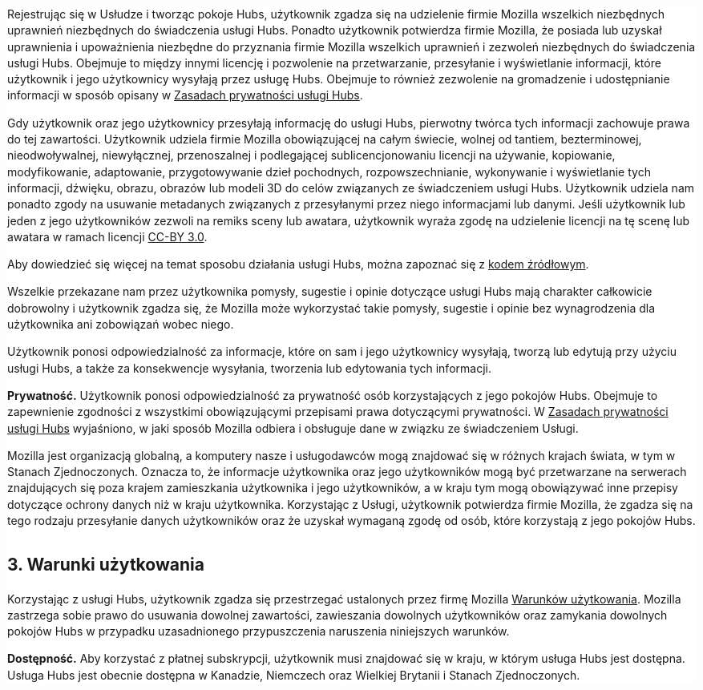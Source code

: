 Rejestrując się w Usłudze i tworząc pokoje Hubs, użytkownik zgadza się na udzielenie firmie Mozilla wszelkich niezbędnych uprawnień niezbędnych do świadczenia usługi Hubs. Ponadto użytkownik potwierdza firmie Mozilla, że posiada lub uzyskał uprawnienia i upoważnienia niezbędne do przyznania firmie Mozilla wszelkich uprawnień i zezwoleń niezbędnych do świadczenia usługi Hubs. Obejmuje to między innymi licencję i pozwolenie na przetwarzanie, przesyłanie i wyświetlanie informacji, które użytkownik i jego użytkownicy wysyłają przez usługę Hubs. Obejmuje to również zezwolenie na gromadzenie i udostępnianie informacji w sposób opisany w [Zasadach prywatności usługi Hubs](https://www.mozilla.org/privacy/hubs/).

Gdy użytkownik oraz jego użytkownicy przesyłają informację do usługi Hubs, pierwotny twórca tych informacji zachowuje prawa do tej zawartości. Użytkownik udziela firmie Mozilla obowiązującej na całym świecie, wolnej od tantiem, bezterminowej, nieodwoływalnej, niewyłącznej, przenoszalnej i podlegającej sublicencjonowaniu licencji na używanie, kopiowanie, modyfikowanie, adaptowanie, przygotowywanie dzieł pochodnych, rozpowszechnianie, wykonywanie i wyświetlanie tych informacji, dźwięku, obrazu, obrazów lub modeli 3D do celów związanych ze świadczeniem usługi Hubs. Użytkownik udziela nam ponadto zgody na usuwanie metadanych związanych z przesyłanymi przez niego informacjami lub danymi. Jeśli użytkownik lub jeden z jego użytkowników zezwoli na remiks sceny lub awatara, użytkownik wyraża zgodę na udzielenie licencji na tę scenę lub awatara w ramach licencji [CC-BY 3.0](https://creativecommons.org/licenses/by/3.0/legalcode).

Aby dowiedzieć się więcej na temat sposobu działania usługi Hubs, można zapoznać się z [kodem źródłowym](https://github.com/mozilla/hubs). 

Wszelkie przekazane nam przez użytkownika pomysły, sugestie i opinie dotyczące usługi Hubs mają charakter całkowicie dobrowolny i użytkownik zgadza się, że Mozilla może wykorzystać takie pomysły, sugestie i opinie bez wynagrodzenia dla użytkownika ani zobowiązań wobec niego.

Użytkownik ponosi odpowiedzialność za informacje, które on sam i jego użytkownicy wysyłają, tworzą lub edytują przy użyciu usługi Hubs, a także za konsekwencje wysyłania, tworzenia lub edytowania tych informacji.

__Prywatność.__ Użytkownik ponosi odpowiedzialność za prywatność osób korzystających z jego pokojów Hubs. Obejmuje to zapewnienie zgodności z wszystkimi obowiązującymi przepisami prawa dotyczącymi prywatności. W [Zasadach prywatności usługi Hubs](https://www.mozilla.org/privacy/hubs/) wyjaśniono, w jaki sposób Mozilla odbiera i obsługuje dane w związku ze świadczeniem Usługi.

Mozilla jest organizacją globalną, a komputery nasze i usługodawców mogą znajdować się w różnych krajach świata, w tym w Stanach Zjednoczonych. Oznacza to, że informacje użytkownika oraz jego użytkowników mogą być przetwarzane na serwerach znajdujących się poza krajem zamieszkania użytkownika i jego użytkowników, a w kraju tym mogą obowiązywać inne przepisy dotyczące ochrony danych niż w kraju użytkownika. Korzystając z Usługi, użytkownik potwierdza firmie Mozilla, że zgadza się na tego rodzaju przesyłanie danych użytkowników oraz że uzyskał wymaganą zgodę od osób, które korzystają z jego pokojów Hubs.

## 3. Warunki użytkowania
Korzystając z usługi Hubs, użytkownik zgadza się przestrzegać ustalonych przez firmę Mozilla [Warunków użytkowania](https://www.mozilla.org/about/legal/acceptable-use/). Mozilla zastrzega sobie prawo do usuwania dowolnej zawartości, zawieszania dowolnych użytkowników oraz zamykania dowolnych pokojów Hubs w przypadku uzasadnionego przypuszczenia naruszenia niniejszych warunków.

__Dostępność.__ Aby korzystać z płatnej subskrypcji, użytkownik musi znajdować się w kraju, w którym usługa Hubs jest dostępna. Usługa Hubs jest obecnie dostępna w Kanadzie, Niemczech oraz Wielkiej Brytanii i Stanach Zjednoczonych.
